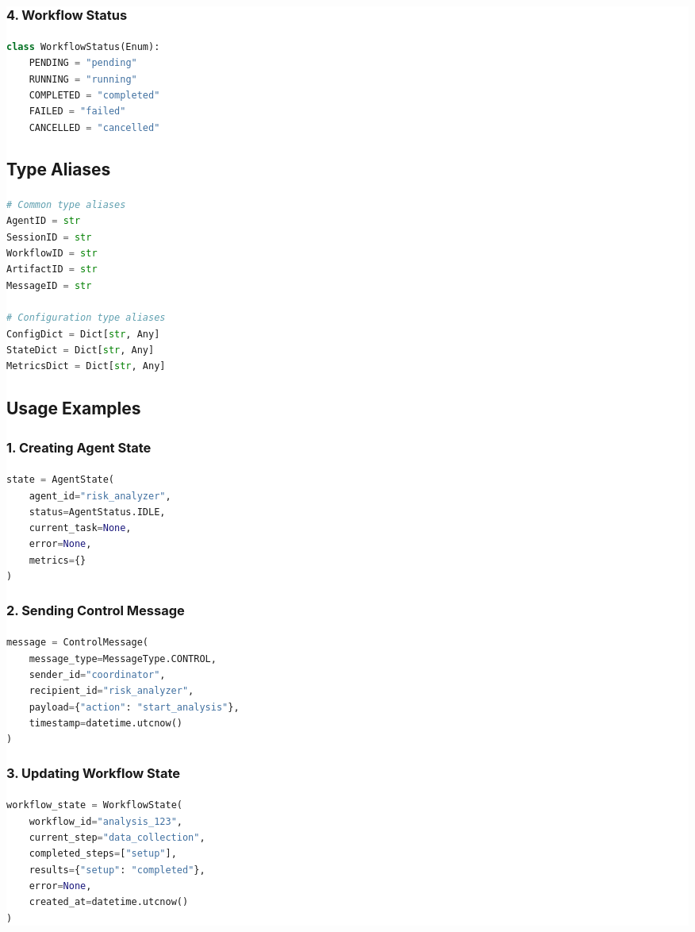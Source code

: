 ### 4. Workflow Status
```python
class WorkflowStatus(Enum):
    PENDING = "pending"
    RUNNING = "running"
    COMPLETED = "completed"
    FAILED = "failed"
    CANCELLED = "cancelled"
```

## Type Aliases

```python
# Common type aliases
AgentID = str
SessionID = str
WorkflowID = str
ArtifactID = str
MessageID = str

# Configuration type aliases
ConfigDict = Dict[str, Any]
StateDict = Dict[str, Any]
MetricsDict = Dict[str, Any]
```

## Usage Examples

### 1. Creating Agent State
```python
state = AgentState(
    agent_id="risk_analyzer",
    status=AgentStatus.IDLE,
    current_task=None,
    error=None,
    metrics={}
)
```

### 2. Sending Control Message
```python
message = ControlMessage(
    message_type=MessageType.CONTROL,
    sender_id="coordinator",
    recipient_id="risk_analyzer",
    payload={"action": "start_analysis"},
    timestamp=datetime.utcnow()
)
```

### 3. Updating Workflow State
```python
workflow_state = WorkflowState(
    workflow_id="analysis_123",
    current_step="data_collection",
    completed_steps=["setup"],
    results={"setup": "completed"},
    error=None,
    created_at=datetime.utcnow()
)
```
